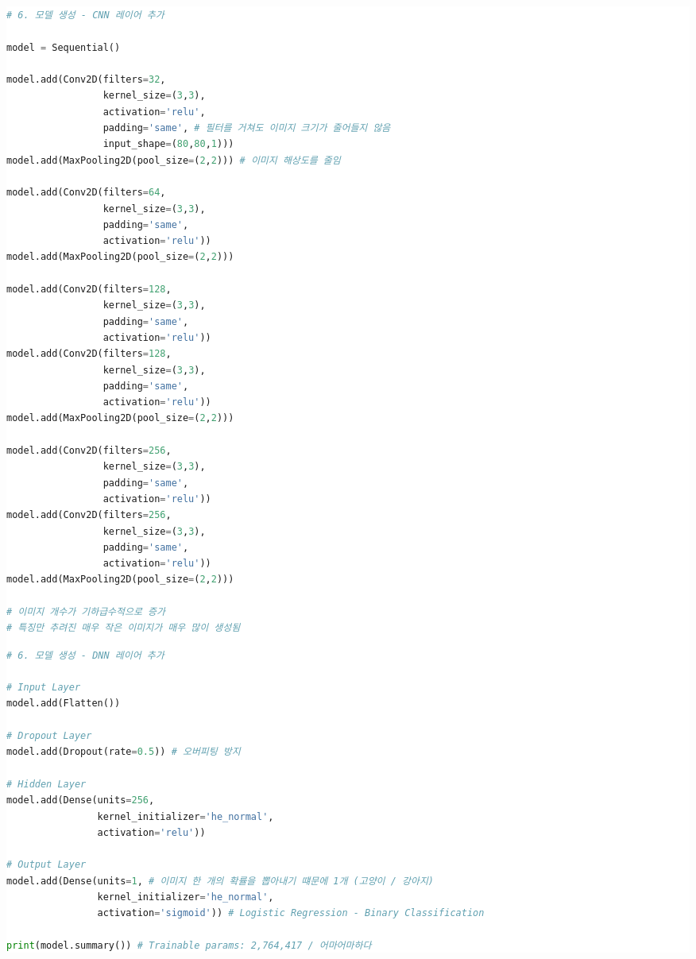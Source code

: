 ```python
# 6. 모델 생성 - CNN 레이어 추가

model = Sequential()

model.add(Conv2D(filters=32, 
                 kernel_size=(3,3), 
                 activation='relu', 
                 padding='same', # 필터를 거쳐도 이미지 크기가 줄어들지 않음
                 input_shape=(80,80,1)))
model.add(MaxPooling2D(pool_size=(2,2))) # 이미지 해상도를 줄임

model.add(Conv2D(filters=64, 
                 kernel_size=(3,3), 
                 padding='same', 
                 activation='relu'))
model.add(MaxPooling2D(pool_size=(2,2)))

model.add(Conv2D(filters=128, 
                 kernel_size=(3,3), 
                 padding='same', 
                 activation='relu'))
model.add(Conv2D(filters=128, 
                 kernel_size=(3,3), 
                 padding='same', 
                 activation='relu'))
model.add(MaxPooling2D(pool_size=(2,2)))

model.add(Conv2D(filters=256, 
                 kernel_size=(3,3), 
                 padding='same', 
                 activation='relu'))
model.add(Conv2D(filters=256, 
                 kernel_size=(3,3), 
                 padding='same', 
                 activation='relu'))
model.add(MaxPooling2D(pool_size=(2,2)))

# 이미지 개수가 기하급수적으로 증가
# 특징만 추려진 매우 작은 이미지가 매우 많이 생성됨
```

```python
# 6. 모델 생성 - DNN 레이어 추가

# Input Layer
model.add(Flatten())

# Dropout Layer
model.add(Dropout(rate=0.5)) # 오버피팅 방지

# Hidden Layer
model.add(Dense(units=256, 
                kernel_initializer='he_normal',
                activation='relu'))

# Output Layer
model.add(Dense(units=1, # 이미지 한 개의 확률을 뽑아내기 떄문에 1개 (고양이 / 강아지)
                kernel_initializer='he_normal',
                activation='sigmoid')) # Logistic Regression - Binary Classification

print(model.summary()) # Trainable params: 2,764,417 / 어마어마하다
```
